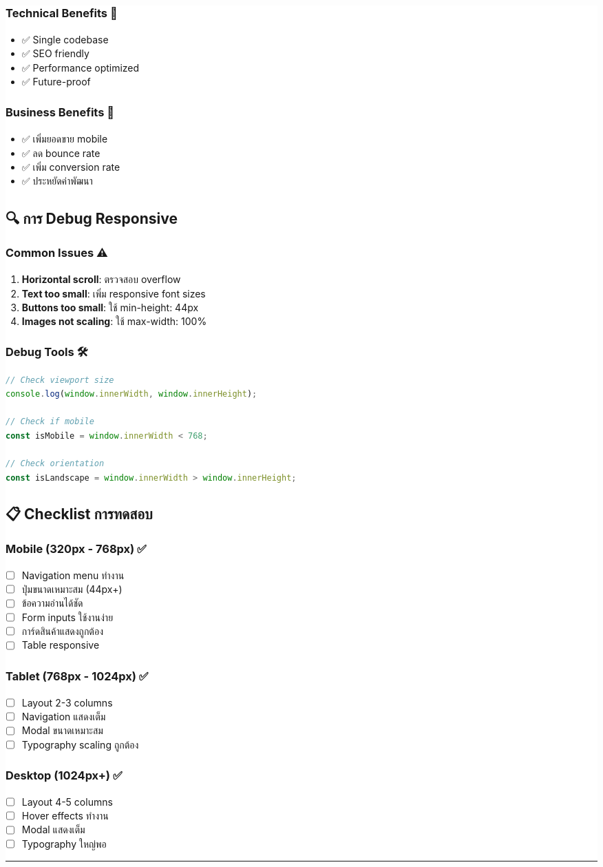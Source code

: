 ### **Technical Benefits** 🔧
- ✅ Single codebase
- ✅ SEO friendly
- ✅ Performance optimized
- ✅ Future-proof

### **Business Benefits** 💼
- ✅ เพิ่มยอดขาย mobile
- ✅ ลด bounce rate
- ✅ เพิ่ม conversion rate
- ✅ ประหยัดค่าพัฒนา

## 🔍 การ Debug Responsive

### **Common Issues** ⚠️
1. **Horizontal scroll**: ตรวจสอบ overflow
2. **Text too small**: เพิ่ม responsive font sizes
3. **Buttons too small**: ใช้ min-height: 44px
4. **Images not scaling**: ใช้ max-width: 100%

### **Debug Tools** 🛠️
```javascript
// Check viewport size
console.log(window.innerWidth, window.innerHeight);

// Check if mobile
const isMobile = window.innerWidth < 768;

// Check orientation
const isLandscape = window.innerWidth > window.innerHeight;
```

## 📋 Checklist การทดสอบ

### **Mobile (320px - 768px)** ✅
- [ ] Navigation menu ทำงาน
- [ ] ปุ่มขนาดเหมาะสม (44px+)
- [ ] ข้อความอ่านได้ชัด
- [ ] Form inputs ใช้งานง่าย
- [ ] การ์ดสินค้าแสดงถูกต้อง
- [ ] Table responsive

### **Tablet (768px - 1024px)** ✅
- [ ] Layout 2-3 columns
- [ ] Navigation แสดงเต็ม
- [ ] Modal ขนาดเหมาะสม
- [ ] Typography scaling ถูกต้อง

### **Desktop (1024px+)** ✅
- [ ] Layout 4-5 columns
- [ ] Hover effects ทำงาน
- [ ] Modal แสดงเต็ม
- [ ] Typography ใหญ่พอ

---